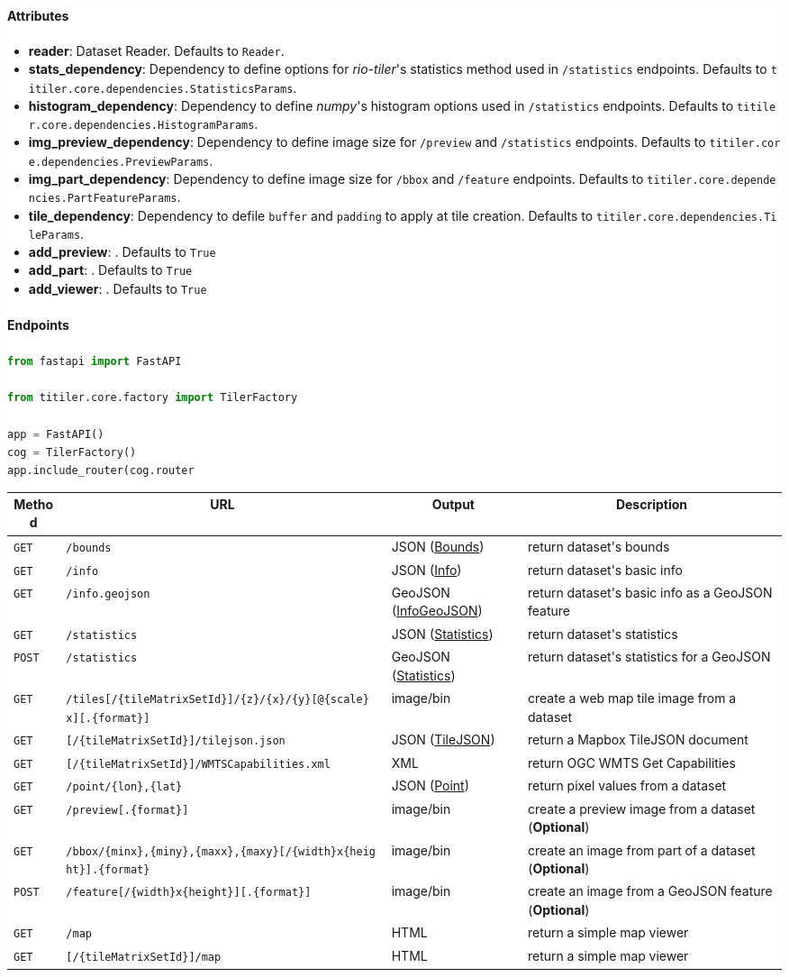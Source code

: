#### Attributes

- **reader**: Dataset Reader. Defaults to `Reader`.
- **stats_dependency**: Dependency to define options for *rio-tiler*'s statistics method used in `/statistics` endpoints. Defaults to `titiler.core.dependencies.StatisticsParams`.
- **histogram_dependency**: Dependency to define *numpy*'s histogram options used in `/statistics` endpoints. Defaults to `titiler.core.dependencies.HistogramParams`.
- **img_preview_dependency**: Dependency to define image size for `/preview` and `/statistics` endpoints. Defaults to `titiler.core.dependencies.PreviewParams`.
- **img_part_dependency**: Dependency to define image size for `/bbox` and `/feature` endpoints. Defaults to `titiler.core.dependencies.PartFeatureParams`.
- **tile_dependency**: Dependency to defile `buffer` and `padding` to apply at tile creation. Defaults to `titiler.core.dependencies.TileParams`.
- **add_preview**: . Defaults to `True`
- **add_part**: . Defaults to `True`
- **add_viewer**: . Defaults to `True`

#### Endpoints

```python
from fastapi import FastAPI

from titiler.core.factory import TilerFactory

app = FastAPI()
cog = TilerFactory()
app.include_router(cog.router
```

| Method | URL                                                             | Output                                      | Description
| ------ | --------------------------------------------------------------- |-------------------------------------------- |--------------
| `GET`  | `/bounds`                                                       | JSON ([Bounds][bounds_model])               | return dataset's bounds
| `GET`  | `/info`                                                         | JSON ([Info][info_model])                   | return dataset's basic info
| `GET`  | `/info.geojson`                                                 | GeoJSON ([InfoGeoJSON][info_geojson_model]) | return dataset's basic info as a GeoJSON feature
| `GET`  | `/statistics`                                                   | JSON ([Statistics][stats_model])            | return dataset's statistics
| `POST` | `/statistics`                                                   | GeoJSON ([Statistics][stats_geojson_model]) | return dataset's statistics for a GeoJSON
| `GET`  | `/tiles[/{tileMatrixSetId}]/{z}/{x}/{y}[@{scale}x][.{format}]`  | image/bin                                   | create a web map tile image from a dataset
| `GET`  | `[/{tileMatrixSetId}]/tilejson.json`                            | JSON ([TileJSON][tilejson_model])           | return a Mapbox TileJSON document
| `GET`  | `[/{tileMatrixSetId}]/WMTSCapabilities.xml`                     | XML                                         | return OGC WMTS Get Capabilities
| `GET`  | `/point/{lon},{lat}`                                            | JSON ([Point][point_model])                 | return pixel values from a dataset
| `GET`  | `/preview[.{format}]`                                           | image/bin                                   | create a preview image from a dataset (**Optional**)
| `GET`  | `/bbox/{minx},{miny},{maxx},{maxy}[/{width}x{height}].{format}` | image/bin                                   | create an image from part of a dataset (**Optional**)
| `POST` | `/feature[/{width}x{height}][.{format}]`                           | image/bin                                   | create an image from a GeoJSON feature (**Optional**)
| `GET`  | `/map`                                                          | HTML                                        | return a simple map viewer
| `GET`  | `[/{tileMatrixSetId}]/map`                                      | HTML                                        | return a simple map viewer


[bounds_model]: https://github.com/cogeotiff/rio-tiler/blob/9aaa88000399ee8d36e71d176f67b6ea3ec53f2d/rio_tiler/models.py#L43-L46
[info_model]: https://github.com/cogeotiff/rio-tiler/blob/9aaa88000399ee8d36e71d176f67b6ea3ec53f2d/rio_tiler/models.py#L56-L72
[info_geojson_model]: https://github.com/developmentseed/titiler/blob/c97e251c46b51703d41b1c9e66bc584649aa231c/src/titiler/core/titiler/core/models/responses.py#L30
[tilejson_model]: https://github.com/developmentseed/titiler/blob/2335048a407f17127099cbbc6c14e1328852d619/src/titiler/core/titiler/core/models/mapbox.py#L16-L38
[point_model]: https://github.com/developmentseed/titiler/blob/c97e251c46b51703d41b1c9e66bc584649aa231c/src/titiler/core/titiler/core/models/responses.py#L11-L20
[stats_model]: https://github.com/developmentseed/titiler/blob/c97e251c46b51703d41b1c9e66bc584649aa231c/src/titiler/core/titiler/core/models/responses.py#L32
[stats_geojson_model]: https://github.com/developmentseed/titiler/blob/c97e251c46b51703d41b1c9e66bc584649aa231c/src/titiler/core/titiler/core/models/responses.py#L46-L49
[multiinfo_model]: https://github.com/developmentseed/titiler/blob/c97e251c46b51703d41b1c9e66bc584649aa231c/src/titiler/core/titiler/core/models/responses.py#L52
[multiinfo_geojson_model]: https://github.com/developmentseed/titiler/blob/c97e251c46b51703d41b1c9e66bc584649aa231c/src/titiler/core/titiler/core/models/responses.py#L53
[multipoint_model]: https://github.com/developmentseed/titiler/blob/c97e251c46b51703d41b1c9e66bc584649aa231c/src/titiler/core/titiler/core/models/responses.py#L23-L27
[multistats_model]: https://github.com/developmentseed/titiler/blob/c97e251c46b51703d41b1c9e66bc584649aa231c/src/titiler/core/titiler/core/models/responses.py#L55
[multistats_geojson_model]: https://github.com/developmentseed/titiler/blob/c97e251c46b51703d41b1c9e66bc584649aa231c/src/titiler/core/titiler/core/models/responses.py#L56-L59
[mosaic_info_model]: https://github.com/developmentseed/cogeo-mosaic/blob/1dc3c873472c8cf7634ad893b9cdc40105ca3874/cogeo_mosaic/models.py#L9-L17
[mosaic_geojson_info_model]: https://github.com/developmentseed/titiler/blob/2bd1b159a9cf0932ad14e9eabf1e4e66498adbdc/src/titiler/mosaic/titiler/mosaic/factory.py#L130
[mosaic_model]: https://github.com/developmentseed/cogeo-mosaic/blob/1dc3c873472c8cf7634ad893b9cdc40105ca3874/cogeo_mosaic/mosaic.py#L55-L72
[mosaic_point]: https://github.com/developmentseed/titiler/blob/2bd1b159a9cf0932ad14e9eabf1e4e66498adbdc/src/titiler/mosaic/titiler/mosaic/models/responses.py#L8-L17